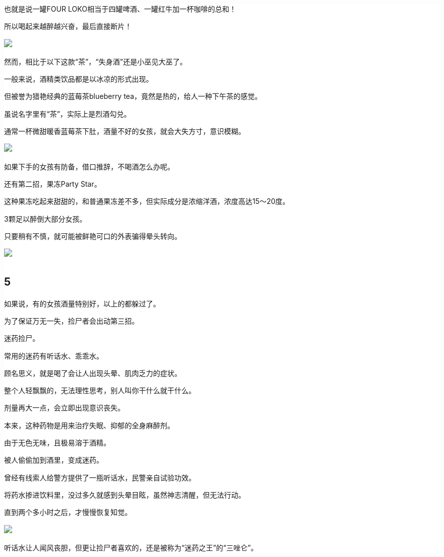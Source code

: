 也就是说一罐FOUR LOKO相当于四罐啤酒、一罐红牛加一杯咖啡的总和！

所以喝起来越醉越兴奋，最后直接断片！

![](https://images.weserv.nl/?url=https%3A//pic3.zhimg.com/v2-2042dc69293f1ddc5a1247f5ea40b1f5_b.jpg)

然而，相比于以下这款“茶”，“失身酒”还是小巫见大巫了。

一般来说，酒精类饮品都是以冰凉的形式出现。

但被誉为猎艳经典的蓝莓茶blueberry tea，竟然是热的，给人一种下午茶的感觉。

虽说名字里有“茶”，实际上是烈酒勾兑。

通常一杯微甜暖香蓝莓茶下肚，酒量不好的女孩，就会大失方寸，意识模糊。

![](https://images.weserv.nl/?url=https%3A//picb.zhimg.com/v2-f12b1772ec910ab07eb12f27bd68cf1d_b.jpg)

如果下手的女孩有防备，借口推辞，不喝酒怎么办呢。

还有第二招，果冻Party Star。

这种果冻吃起来甜甜的，和普通果冻差不多，但实际成分是浓缩洋酒，浓度高达15～20度。

3颗足以醉倒大部分女孩。

只要稍有不慎，就可能被鲜艳可口的外表骗得晕头转向。

![](https://images.weserv.nl/?url=https%3A//pic3.zhimg.com/v2-50fafebb175169476c2ae6fe77ccbb94_b.jpg)

**5**
-----

如果说，有的女孩酒量特别好，以上的都躲过了。

为了保证万无一失，捡尸者会出动第三招。

迷药捡尸。

常用的迷药有听话水、乖乖水。

顾名思义，就是喝了会让人出现头晕、肌肉乏力的症状。

整个人轻飘飘的，无法理性思考，别人叫你干什么就干什么。

剂量再大一点，会立即出现意识丧失。

本来，这种药物是用来治疗失眠、抑郁的全身麻醉剂。

由于无色无味，且极易溶于酒精。

被人偷偷加到酒里，变成迷药。

曾经有线索人给警方提供了一瓶听话水，民警亲自试验功效。

将药水掺进饮料里，没过多久就感到头晕目眩，虽然神志清醒，但无法行动。

直到两个多小时之后，才慢慢恢复知觉。

![](https://images.weserv.nl/?url=https%3A//pic2.zhimg.com/v2-dfa51886b5908eca41ffe92b4d4d4fa4_b.jpg)

听话水让人闻风丧胆，但更让捡尸者喜欢的，还是被称为“迷药之王”的“三唑仑”。

